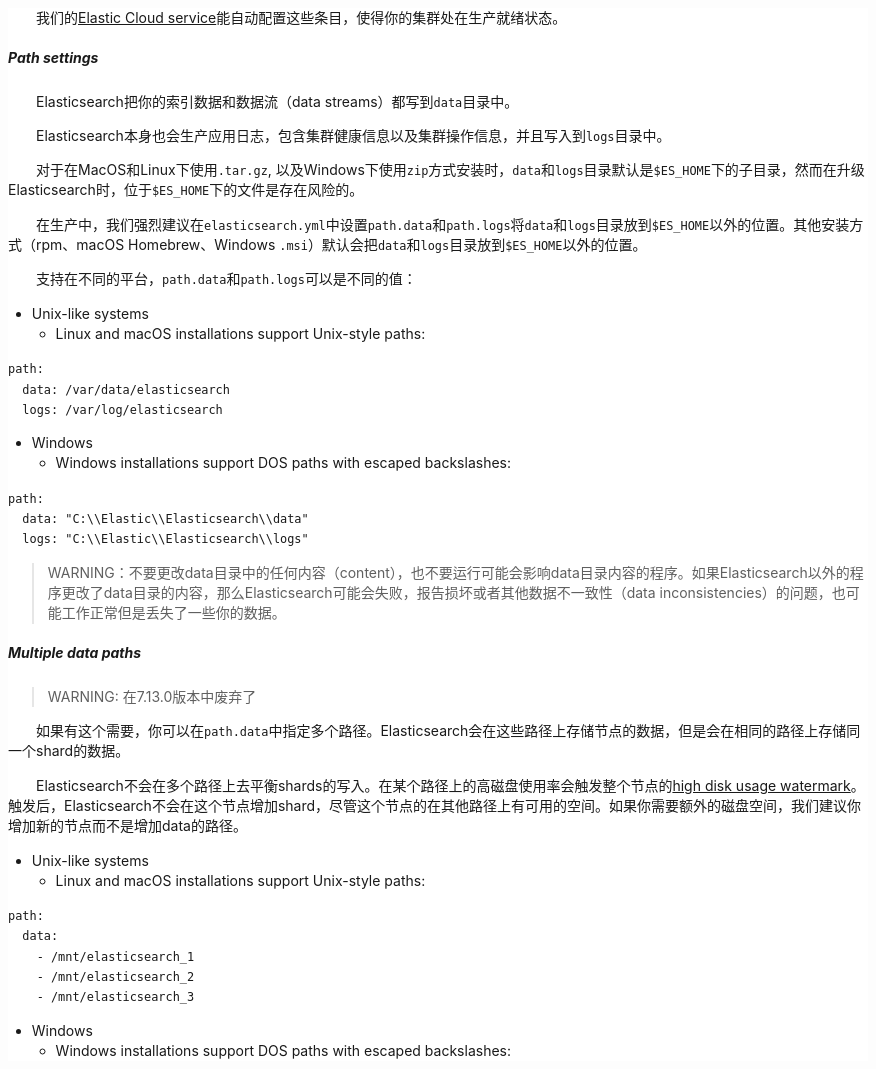 &emsp;&emsp;我们的[Elastic Cloud service](https://www.elastic.co/cloud/elasticsearch-service/signup?baymax=docs-body&elektra=docs)能自动配置这些条目，使得你的集群处在生产就绪状态。

##### Path settings

&emsp;&emsp;Elasticsearch把你的索引数据和数据流（data streams）都写到`data`目录中。

&emsp;&emsp;Elasticsearch本身也会生产应用日志，包含集群健康信息以及集群操作信息，并且写入到`logs`目录中。

&emsp;&emsp;对于在MacOS和Linux下使用`.tar.gz`, 以及Windows下使用`zip`方式安装时，`data`和`logs`目录默认是`$ES_HOME`下的子目录，然而在升级Elasticsearch时，位于`$ES_HOME`下的文件是存在风险的。

&emsp;&emsp;在生产中，我们强烈建议在`elasticsearch.yml`中设置`path.data`和`path.logs`将`data`和`logs`目录放到`$ES_HOME`以外的位置。其他安装方式（rpm、macOS Homebrew、Windows `.msi`）默认会把`data`和`logs`目录放到`$ES_HOME`以外的位置。

&emsp;&emsp;支持在不同的平台，`path.data`和`path.logs`可以是不同的值：

- Unix-like systems
  - Linux and macOS installations support Unix-style paths:
```text
path:
  data: /var/data/elasticsearch
  logs: /var/log/elasticsearch
```

- Windows
  - Windows installations support DOS paths with escaped backslashes:

```text
path:
  data: "C:\\Elastic\\Elasticsearch\\data"
  logs: "C:\\Elastic\\Elasticsearch\\logs"
```

>WARNING：不要更改data目录中的任何内容（content），也不要运行可能会影响data目录内容的程序。如果Elasticsearch以外的程序更改了data目录的内容，那么Elasticsearch可能会失败，报告损坏或者其他数据不一致性（data inconsistencies）的问题，也可能工作正常但是丢失了一些你的数据。

##### Multiple data paths

>WARNING: 在7.13.0版本中废弃了

&emsp;&emsp;如果有这个需要，你可以在`path.data`中指定多个路径。Elasticsearch会在这些路径上存储节点的数据，但是会在相同的路径上存储同一个shard的数据。

&emsp;&emsp;Elasticsearch不会在多个路径上去平衡shards的写入。在某个路径上的高磁盘使用率会触发整个节点的[high disk usage watermark](####Cluster-level-shard-allocation-and-routing-settings])。触发后，Elasticsearch不会在这个节点增加shard，尽管这个节点的在其他路径上有可用的空间。如果你需要额外的磁盘空间，我们建议你增加新的节点而不是增加data的路径。

- Unix-like systems
  - Linux and macOS installations support Unix-style paths:
```text
path:
  data:
    - /mnt/elasticsearch_1
    - /mnt/elasticsearch_2
    - /mnt/elasticsearch_3
```

- Windows
  - Windows installations support DOS paths with escaped backslashes:
